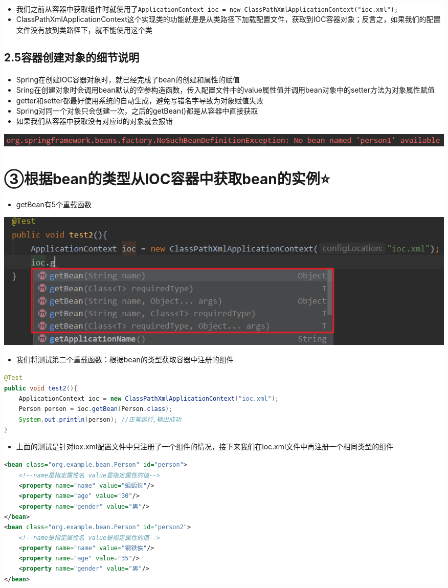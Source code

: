 - 我们之前从容器中获取组件时就使用了`ApplicationContext ioc = new ClassPathXmlApplicationContext("ioc.xml");`
- ClassPathXmlApplicationContext这个实现类的功能就是是从类路径下加载配置文件，获取到IOC容器对象；反言之，如果我们的配置文件没有放到类路径下，就不能使用这个类

## 2.5容器创建对象的细节说明

- Spring在创建IOC容器对象时，就已经完成了bean的创建和属性的赋值
- Sring在创建对象时会调用bean默认的空参构造函数，传入配置文件中的value属性值并调用bean对象中的setter方法为对象属性赋值
- getter和setter都最好使用系统的自动生成，避免写错名字导致为对象赋值失败
- Spring对同一个对象只会创建一次，之后的getBean()都是从容器中直接获取
- 如果我们从容器中获取没有对应id的对象就会报错

![image-20200805154724480](图片.assets/image-20200805154724480.png)

# ③根据bean的类型从IOC容器中获取bean的实例:star:

- getBean有5个重载函数

![image-20200805155710866](图片.assets/image-20200805155710866.png)

- 我们将测试第二个重载函数：根据bean的类型获取容器中注册的组件

```java
@Test
public void test2(){
    ApplicationContext ioc = new ClassPathXmlApplicationContext("ioc.xml");
    Person person = ioc.getBean(Person.class);
    System.out.println(person); //正常运行,输出成功
}
```

- 上面的测试是针对iox.xml配置文件中只注册了一个组件的情况，接下来我们在ioc.xml文件中再注册一个相同类型的组件

```xml
<bean class="org.example.bean.Person" id="person">
    <!--name是指定属性名 value是指定属性的值-->
    <property name="name" value="蝙蝠侠"/>
    <property name="age" value="30"/>
    <property name="gender" value="男"/>
</bean>
<bean class="org.example.bean.Person" id="person2">
    <!--name是指定属性名 value是指定属性的值-->
    <property name="name" value="钢铁侠"/>
    <property name="age" value="35"/>
    <property name="gender" value="男"/>
</bean>
```
